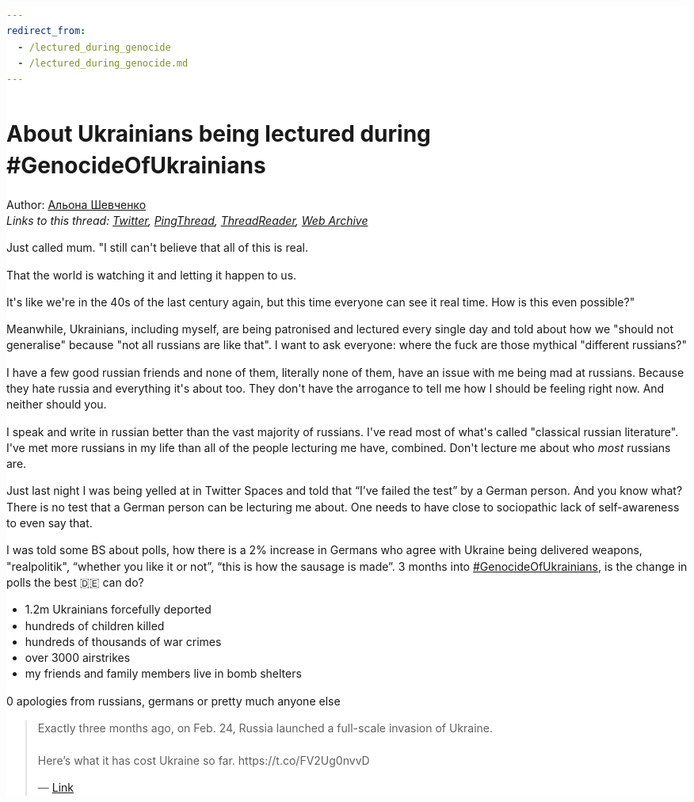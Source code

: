 ```yaml
---
redirect_from:
  - /lectured_during_genocide
  - /lectured_during_genocide.md
---
```

# About Ukrainians being lectured during #GenocideOfUkrainians

Author: [Альона Шевченко](https://twitter.com/cryptodrftng)  
*Links to this thread: [Twitter](https://twitter.com/cryptodrftng/status/1529181234991190018), [PingThread](https://pingthread.com/thread/1529181234991190018), [ThreadReader](https://threadreaderapp.com/thread/1529181234991190018.html), [Web Archive](https://web.archive.org/web/*/https://twitter.com/cryptodrftng/status/1529181234991190018)*

Just called mum. 
"I still can't believe that all of this is real. 

That the world is watching it and letting it happen to us. 

It's like we're in the 40s of the last century again, but this time everyone can see it real time. How is this even possible?"

Meanwhile, Ukrainians, including myself, are being patronised and lectured every single day and told about how we "should not generalise" because "not all russians are like that". 
I want to ask everyone: where the fuck are those mythical "different russians?"

I have a few good russian friends and none of them, literally none of them, have an issue with me being mad at russians. Because they hate russia and everything it's about too. They don't have the arrogance to tell me how I should be feeling right now. And neither should you.

I speak and write in russian better than the vast majority of russians. I've read most of what's called "classical russian literature". I've met more russians in my life than all of the people lecturing me have, combined. Don't lecture me about who *most* russians are.

Just last night I was being yelled at in Twitter Spaces and told that “I’ve failed the test” by a German person. And you know what? There is no test that a German person can be lecturing me about. One needs to have close to sociopathic lack of self-awareness to even say that.

I was told some BS about polls, how there is a 2% increase in Germans who agree with Ukraine being delivered weapons, "realpolitik", “whether you like it or not”, “this is how the sausage is made”. 3 months into [#GenocideOfUkrainians](https://twitter.com/hashtag/GenocideOfUkrainians), is the change in polls the best 🇩🇪 can do?

- 1.2m Ukrainians forcefully deported
- hundreds of children killed
- hundreds of thousands of war crimes
- over 3000 airstrikes
- my friends and family members live in bomb shelters

0 apologies from russians, germans or pretty much anyone else


<blockquote class="twitter-tweet">
    <p lang="en" dir="ltr">
    Exactly three months ago, on Feb. 24, Russia launched a full-scale invasion of Ukraine.<br />
    <br />
    Here’s what it has cost Ukraine so far. https://t.co/FV2Ug0nvvD<br />
    </p>
    &mdash; <a href="https://twitter.com/KyivIndependent/status/1529042490107609088">Link</a>
</blockquote>
